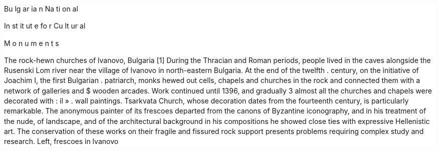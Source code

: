 Bu
lg
ar
ia
n 
Na
ti
on
al
 
In
st
it
ut
e 
fo
r 
Cu
lt
ur
al
 
M
o
n
u
m
e
n
t
s
 
The rock-hewn churches of lvanovo, 
Bulgaria [1] 
During the Thracian and Roman periods, people lived in the 
caves alongside the Rusenski Lom river near the village of 
lvanovo in north-eastern Bulgaria. At the end of the twelfth 
. century, on the initiative of Joachim I, the first Bulgarian 
. patriarch, monks hewed out cells, chapels and churches in 
the rock and connected them with a network of galleries and 
$ wooden arcades. Work continued until 1396, and gradually 
3 almost all the churches and chapels were decorated with 
: il » . wall paintings. Tsarkvata Church, whose decoration dates 
from the fourteenth century, is particularly remarkable. The 
anonymous painter of its frescoes departed from the canons 
of Byzantine iconography, and in his treatment of the nude, 
of landscape, and of the architectural background in his 
compositions he showed close ties with expressive 
Hellenistic art. The conservation of these works on their 
fragile and fissured rock support presents problems requiring 
complex study and research. Left, frescoes in lvanovo 
 
